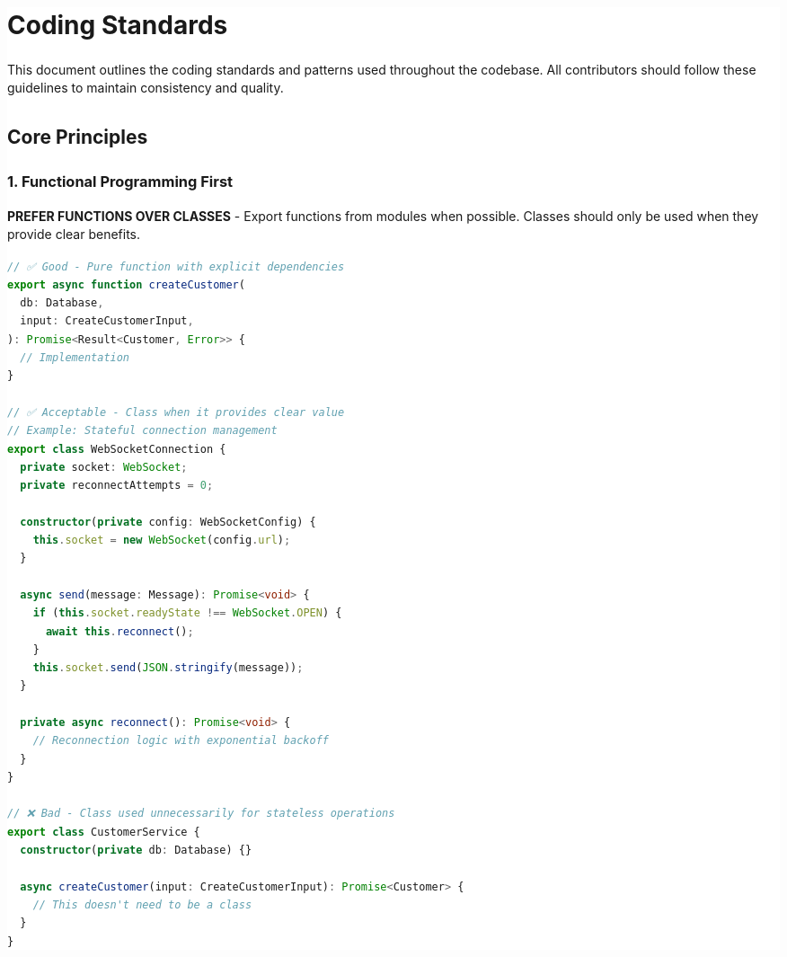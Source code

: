 # Coding Standards

This document outlines the coding standards and patterns used throughout the codebase. All contributors should follow these guidelines to maintain consistency and quality.

## Core Principles

### 1. Functional Programming First

**PREFER FUNCTIONS OVER CLASSES** - Export functions from modules when possible. Classes should only be used when they provide clear benefits.

```typescript
// ✅ Good - Pure function with explicit dependencies
export async function createCustomer(
  db: Database,
  input: CreateCustomerInput,
): Promise<Result<Customer, Error>> {
  // Implementation
}

// ✅ Acceptable - Class when it provides clear value
// Example: Stateful connection management
export class WebSocketConnection {
  private socket: WebSocket;
  private reconnectAttempts = 0;

  constructor(private config: WebSocketConfig) {
    this.socket = new WebSocket(config.url);
  }

  async send(message: Message): Promise<void> {
    if (this.socket.readyState !== WebSocket.OPEN) {
      await this.reconnect();
    }
    this.socket.send(JSON.stringify(message));
  }

  private async reconnect(): Promise<void> {
    // Reconnection logic with exponential backoff
  }
}

// ❌ Bad - Class used unnecessarily for stateless operations
export class CustomerService {
  constructor(private db: Database) {}

  async createCustomer(input: CreateCustomerInput): Promise<Customer> {
    // This doesn't need to be a class
  }
}
```
